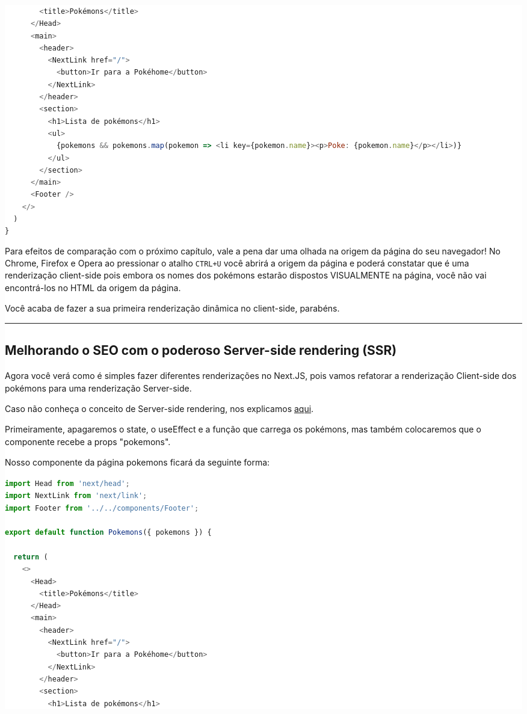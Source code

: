 ```javascript
        <title>Pokémons</title>
      </Head>
      <main>
        <header>
          <NextLink href="/">
            <button>Ir para a Pokéhome</button>
          </NextLink>
        </header>
        <section>
          <h1>Lista de pokémons</h1>
          <ul>
            {pokemons && pokemons.map(pokemon => <li key={pokemon.name}><p>Poke: {pokemon.name}</p></li>)}
          </ul>
        </section>
      </main>
      <Footer />
    </>
  )
}

```

Para efeitos de comparação com o próximo capítulo, vale a pena dar uma olhada na origem da página do seu navegador! No Chrome,
Firefox e Opera ao pressionar o atalho `CTRL+U` você abrirá a origem da página e
poderá constatar que é uma renderização client-side pois embora os nomes dos pokémons
estarão dispostos VISUALMENTE na página, você não vai encontrá-los no HTML da origem da página.

Você acaba de fazer a sua primeira renderização dinâmica no client-side, parabéns.

----------------------------

## Melhorando o SEO com o poderoso Server-side rendering (SSR)

Agora você verá como é simples fazer diferentes renderizações no Next.JS, pois vamos
refatorar a renderização Client-side dos pokémons para uma renderização Server-side.

Caso não conheça o conceito de Server-side rendering, nos explicamos [aqui](link-do-futuro).

Primeiramente, apagaremos o state, o useEffect e a função que carrega os pokémons, mas também colocaremos que o componente recebe a props "pokemons".

Nosso componente da página pokemons ficará da seguinte forma:

```javascript
import Head from 'next/head';
import NextLink from 'next/link';
import Footer from '../../components/Footer';

export default function Pokemons({ pokemons }) {

  return (
    <>
      <Head>
        <title>Pokémons</title>
      </Head>
      <main>
        <header>
          <NextLink href="/">
            <button>Ir para a Pokéhome</button>
          </NextLink>
        </header>
        <section>
          <h1>Lista de pokémons</h1>
```